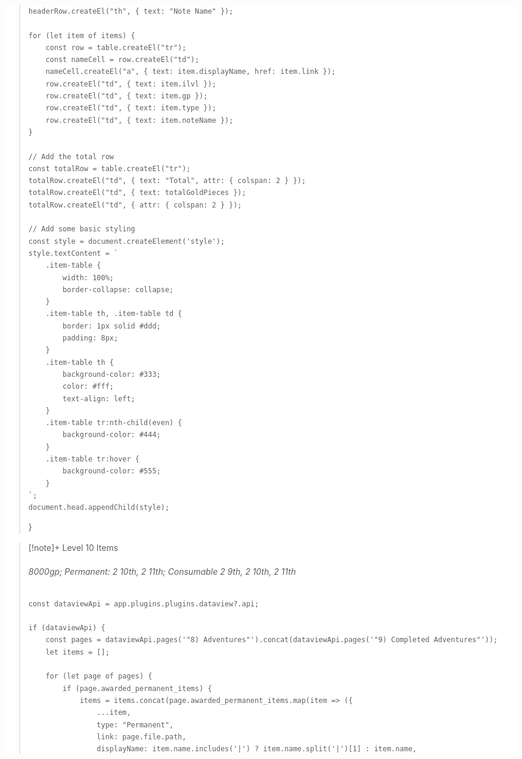 >     headerRow.createEl("th", { text: "Note Name" });
> 
>     for (let item of items) {
>         const row = table.createEl("tr");
>         const nameCell = row.createEl("td");
>         nameCell.createEl("a", { text: item.displayName, href: item.link });
>         row.createEl("td", { text: item.ilvl });
>         row.createEl("td", { text: item.gp });
>         row.createEl("td", { text: item.type });
>         row.createEl("td", { text: item.noteName });
>     }
> 
>     // Add the total row
>     const totalRow = table.createEl("tr");
>     totalRow.createEl("td", { text: "Total", attr: { colspan: 2 } });
>     totalRow.createEl("td", { text: totalGoldPieces });
>     totalRow.createEl("td", { attr: { colspan: 2 } });
> 
>     // Add some basic styling
>     const style = document.createElement('style');
>     style.textContent = `
>         .item-table {
>             width: 100%;
>             border-collapse: collapse;
>         }
>         .item-table th, .item-table td {
>             border: 1px solid #ddd;
>             padding: 8px;
>         }
>         .item-table th {
>             background-color: #333;
>             color: #fff;
>             text-align: left;
>         }
>         .item-table tr:nth-child(even) {
>             background-color: #444;
>         }
>         .item-table tr:hover {
>             background-color: #555;
>         }
>     `;
>     document.head.appendChild(style);
> }
> ```




> [!note]+ Level 10 Items 
> ###### 8000gp; Permanent: 2 10th, 2 11th; Consumable 2 9th, 2 10th, 2 11th
> ```dataviewjs
> const dataviewApi = app.plugins.plugins.dataview?.api;
> 
> if (dataviewApi) {
>     const pages = dataviewApi.pages('"8) Adventures"').concat(dataviewApi.pages('"9) Completed Adventures"'));
>     let items = [];
> 
>     for (let page of pages) {
>         if (page.awarded_permanent_items) {
>             items = items.concat(page.awarded_permanent_items.map(item => ({
>                 ...item,
>                 type: "Permanent",
>                 link: page.file.path,
>                 displayName: item.name.includes('|') ? item.name.split('|')[1] : item.name,